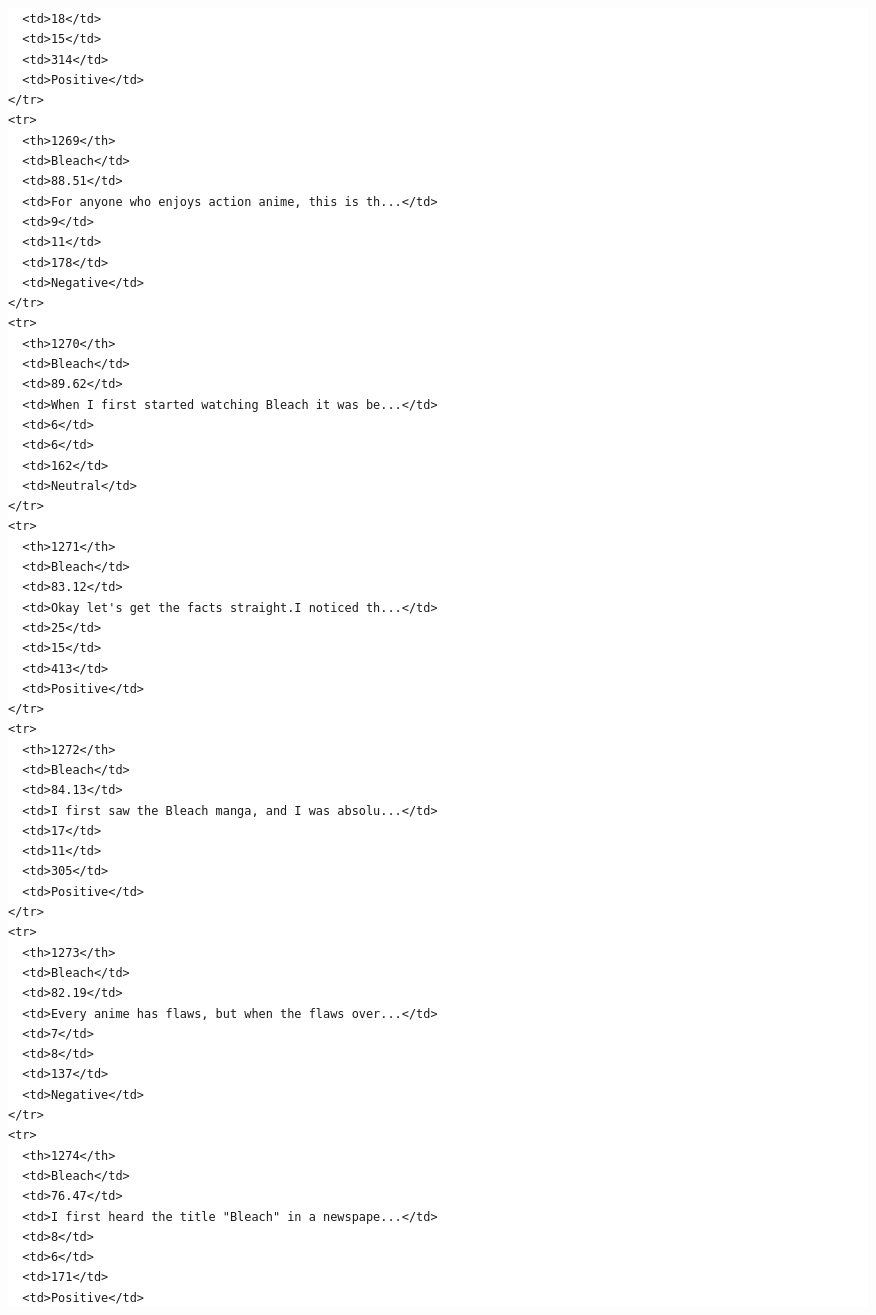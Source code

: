       <td>18</td>
      <td>15</td>
      <td>314</td>
      <td>Positive</td>
    </tr>
    <tr>
      <th>1269</th>
      <td>Bleach</td>
      <td>88.51</td>
      <td>For anyone who enjoys action anime, this is th...</td>
      <td>9</td>
      <td>11</td>
      <td>178</td>
      <td>Negative</td>
    </tr>
    <tr>
      <th>1270</th>
      <td>Bleach</td>
      <td>89.62</td>
      <td>When I first started watching Bleach it was be...</td>
      <td>6</td>
      <td>6</td>
      <td>162</td>
      <td>Neutral</td>
    </tr>
    <tr>
      <th>1271</th>
      <td>Bleach</td>
      <td>83.12</td>
      <td>Okay let's get the facts straight.I noticed th...</td>
      <td>25</td>
      <td>15</td>
      <td>413</td>
      <td>Positive</td>
    </tr>
    <tr>
      <th>1272</th>
      <td>Bleach</td>
      <td>84.13</td>
      <td>I first saw the Bleach manga, and I was absolu...</td>
      <td>17</td>
      <td>11</td>
      <td>305</td>
      <td>Positive</td>
    </tr>
    <tr>
      <th>1273</th>
      <td>Bleach</td>
      <td>82.19</td>
      <td>Every anime has flaws, but when the flaws over...</td>
      <td>7</td>
      <td>8</td>
      <td>137</td>
      <td>Negative</td>
    </tr>
    <tr>
      <th>1274</th>
      <td>Bleach</td>
      <td>76.47</td>
      <td>I first heard the title "Bleach" in a newspape...</td>
      <td>8</td>
      <td>6</td>
      <td>171</td>
      <td>Positive</td>